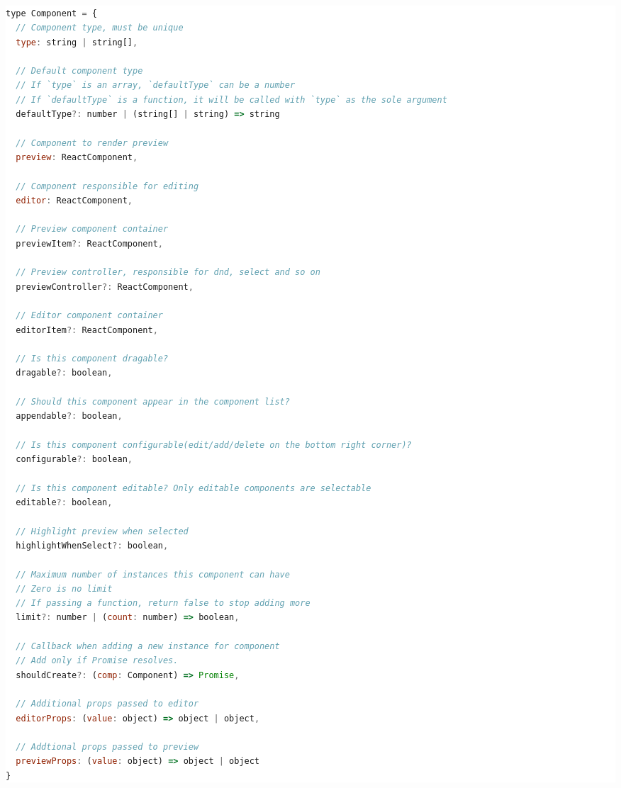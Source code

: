 ```js
type Component = {
  // Component type, must be unique
  type: string | string[],
  
  // Default component type
  // If `type` is an array, `defaultType` can be a number
  // If `defaultType` is a function, it will be called with `type` as the sole argument
  defaultType?: number | (string[] | string) => string

  // Component to render preview
  preview: ReactComponent,

  // Component responsible for editing
  editor: ReactComponent,

  // Preview component container 
  previewItem?: ReactComponent,

  // Preview controller, responsible for dnd, select and so on
  previewController?: ReactComponent,

  // Editor component container
  editorItem?: ReactComponent,

  // Is this component dragable?
  dragable?: boolean,

  // Should this component appear in the component list?
  appendable?: boolean,

  // Is this component configurable(edit/add/delete on the bottom right corner)?
  configurable?: boolean,

  // Is this component editable? Only editable components are selectable
  editable?: boolean,

  // Highlight preview when selected
  highlightWhenSelect?: boolean,

  // Maximum number of instances this component can have
  // Zero is no limit
  // If passing a function, return false to stop adding more
  limit?: number | (count: number) => boolean,
  
  // Callback when adding a new instance for component
  // Add only if Promise resolves.
  shouldCreate?: (comp: Component) => Promise,

  // Additional props passed to editor
  editorProps: (value: object) => object | object,

  // Addtional props passed to preview
  previewProps: (value: object) => object | object
}
```
